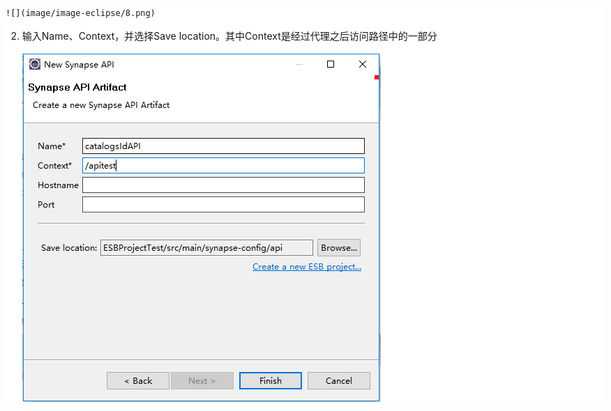     ![](image/image-eclipse/8.png)

2. 输入Name、Context，并选择Save location。其中Context是经过代理之后访问路径中的一部分

    ![](image/image-eclipse/9.png)
